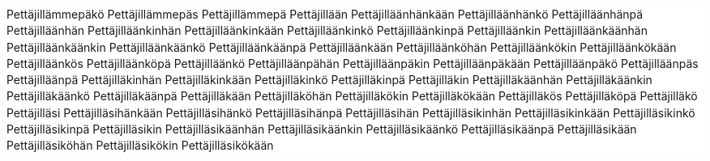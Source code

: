 Pettäjillämmepäkö
Pettäjillämmepäs
Pettäjillämmepä
Pettäjillään
Pettäjilläänhänkään
Pettäjilläänhänkö
Pettäjilläänhänpä
Pettäjilläänhän
Pettäjilläänkinhän
Pettäjilläänkinkään
Pettäjilläänkinkö
Pettäjilläänkinpä
Pettäjilläänkin
Pettäjilläänkäänhän
Pettäjilläänkäänkin
Pettäjilläänkäänkö
Pettäjilläänkäänpä
Pettäjilläänkään
Pettäjilläänköhän
Pettäjilläänkökin
Pettäjilläänkökään
Pettäjilläänkös
Pettäjilläänköpä
Pettäjilläänkö
Pettäjilläänpähän
Pettäjilläänpäkin
Pettäjilläänpäkään
Pettäjilläänpäkö
Pettäjilläänpäs
Pettäjilläänpä
Pettäjilläkinhän
Pettäjilläkinkään
Pettäjilläkinkö
Pettäjilläkinpä
Pettäjilläkin
Pettäjilläkäänhän
Pettäjilläkäänkin
Pettäjilläkäänkö
Pettäjilläkäänpä
Pettäjilläkään
Pettäjilläköhän
Pettäjilläkökin
Pettäjilläkökään
Pettäjilläkös
Pettäjilläköpä
Pettäjilläkö
Pettäjilläsi
Pettäjilläsihänkään
Pettäjilläsihänkö
Pettäjilläsihänpä
Pettäjilläsihän
Pettäjilläsikinhän
Pettäjilläsikinkään
Pettäjilläsikinkö
Pettäjilläsikinpä
Pettäjilläsikin
Pettäjilläsikäänhän
Pettäjilläsikäänkin
Pettäjilläsikäänkö
Pettäjilläsikäänpä
Pettäjilläsikään
Pettäjilläsiköhän
Pettäjilläsikökin
Pettäjilläsikökään